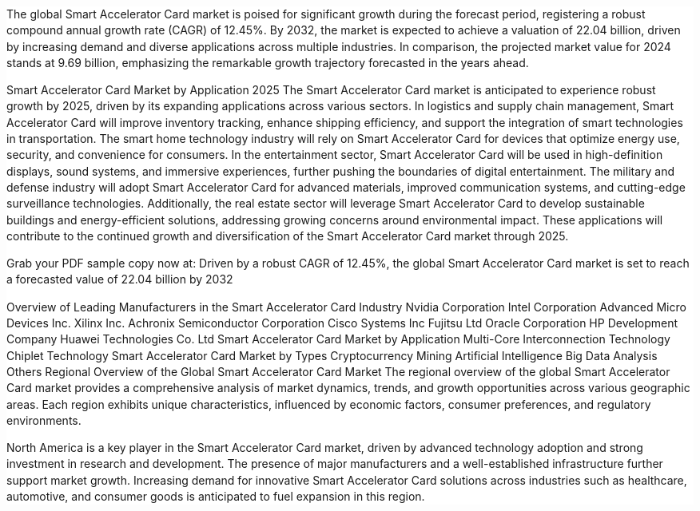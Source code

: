 The global Smart Accelerator Card market is poised for significant growth during the forecast period, registering a robust compound annual growth rate (CAGR) of 12.45%. By 2032, the market is expected to achieve a valuation of 22.04 billion, driven by increasing demand and diverse applications across multiple industries. In comparison, the projected market value for 2024 stands at 9.69 billion, emphasizing the remarkable growth trajectory forecasted in the years ahead. 

Smart Accelerator Card Market by Application 2025
The Smart Accelerator Card market is anticipated to experience robust growth by 2025, driven by its expanding applications across various sectors. In logistics and supply chain management, Smart Accelerator Card will improve inventory tracking, enhance shipping efficiency, and support the integration of smart technologies in transportation. The smart home technology industry will rely on Smart Accelerator Card for devices that optimize energy use, security, and convenience for consumers. In the entertainment sector, Smart Accelerator Card will be used in high-definition displays, sound systems, and immersive experiences, further pushing the boundaries of digital entertainment. The military and defense industry will adopt Smart Accelerator Card for advanced materials, improved communication systems, and cutting-edge surveillance technologies. Additionally, the real estate sector will leverage Smart Accelerator Card to develop sustainable buildings and energy-efficient solutions, addressing growing concerns around environmental impact. These applications will contribute to the continued growth and diversification of the Smart Accelerator Card market through 2025.

Grab your PDF sample copy now at: Driven by a robust CAGR of 12.45%, the global Smart Accelerator Card market is set to reach a forecasted value of 22.04 billion by 2032

Overview of Leading Manufacturers in the Smart Accelerator Card Industry
Nvidia Corporation
Intel Corporation
Advanced Micro Devices Inc.
Xilinx Inc.
Achronix Semiconductor Corporation
Cisco Systems Inc
Fujitsu Ltd
Oracle Corporation
HP Development Company
Huawei Technologies Co. Ltd
Smart Accelerator Card Market by Application
Multi-Core Interconnection Technology
Chiplet Technology
Smart Accelerator Card Market by Types
Cryptocurrency Mining
Artificial Intelligence
Big Data Analysis
Others
Regional Overview of the Global Smart Accelerator Card Market
The regional overview of the global Smart Accelerator Card market provides a comprehensive analysis of market dynamics, trends, and growth opportunities across various geographic areas. Each region exhibits unique characteristics, influenced by economic factors, consumer preferences, and regulatory environments.

North America is a key player in the Smart Accelerator Card market, driven by advanced technology adoption and strong investment in research and development. The presence of major manufacturers and a well-established infrastructure further support market growth. Increasing demand for innovative Smart Accelerator Card solutions across industries such as healthcare, automotive, and consumer goods is anticipated to fuel expansion in this region.
